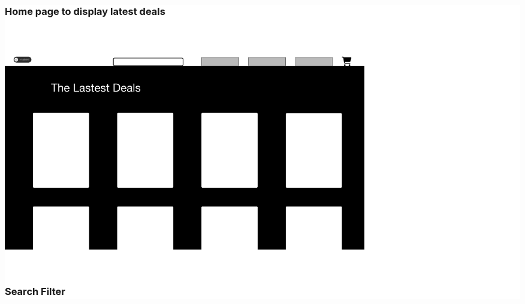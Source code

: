 ### Home page to display latest deals
<img src="readme/Home.png" width="600" height="400">

### Search Filter 